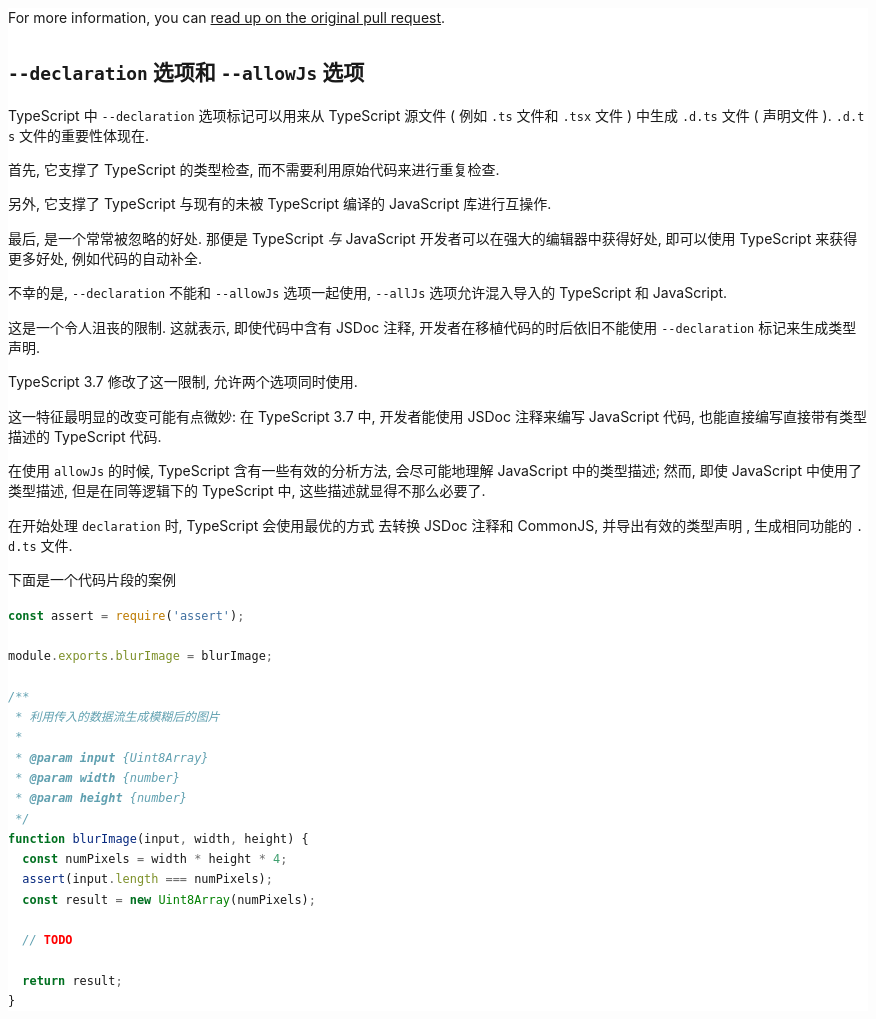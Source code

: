 For more information, you can [read up on the original pull request](https://github.com/microsoft/TypeScript/pull/33050).



## `--declaration` 选项和 `--allowJs` 选项




TypeScript 中 `--declaration` 选项标记可以用来从 TypeScript 源文件 ( 例如 `.ts` 文件和 `.tsx` 文件 ) 中生成 `.d.ts` 文件 ( 声明文件 ).
`.d.ts` 文件的重要性体现在.


首先, 它支撑了 TypeScript 的类型检查, 而不需要利用原始代码来进行重复检查.

另外, 它支撑了 TypeScript 与现有的未被 TypeScript 编译的 JavaScript 库进行互操作.

最后, 是一个常常被忽略的好处. 那便是 TypeScript _与_ JavaScript 开发者可以在强大的编辑器中获得好处, 即可以使用 TypeScript 来获得更多好处, 例如代码的自动补全.


不幸的是, `--declaration` 不能和 `--allowJs` 选项一起使用, `--allJs` 选项允许混入导入的 TypeScript 和 JavaScript.

这是一个令人沮丧的限制. 这就表示, 即使代码中含有 JSDoc 注释, 开发者在移植代码的时后依旧不能使用 `--declaration` 标记来生成类型声明.

TypeScript 3.7 修改了这一限制, 允许两个选项同时使用.


这一特征最明显的改变可能有点微妙: 在 TypeScript 3.7 中, 开发者能使用 JSDoc 注释来编写 JavaScript 代码, 也能直接编写直接带有类型描述的 TypeScript 代码.


在使用 `allowJs` 的时候, TypeScript 含有一些有效的分析方法, 会尽可能地理解 JavaScript 中的类型描述; 然而, 即使 JavaScript 中使用了类型描述, 但是在同等逻辑下的 TypeScript 中, 这些描述就显得不那么必要了.


在开始处理 `declaration` 时, TypeScript 会使用最优的方式 去转换 JSDoc 注释和 CommonJS, 并导出有效的类型声明 , 生成相同功能的 `.d.ts` 文件.


下面是一个代码片段的案例

```js
const assert = require('assert');

module.exports.blurImage = blurImage;

/**
 * 利用传入的数据流生成模糊后的图片
 *
 * @param input {Uint8Array}
 * @param width {number}
 * @param height {number}
 */
function blurImage(input, width, height) {
  const numPixels = width * height * 4;
  assert(input.length === numPixels);
  const result = new Uint8Array(numPixels);

  // TODO

  return result;
}
```
